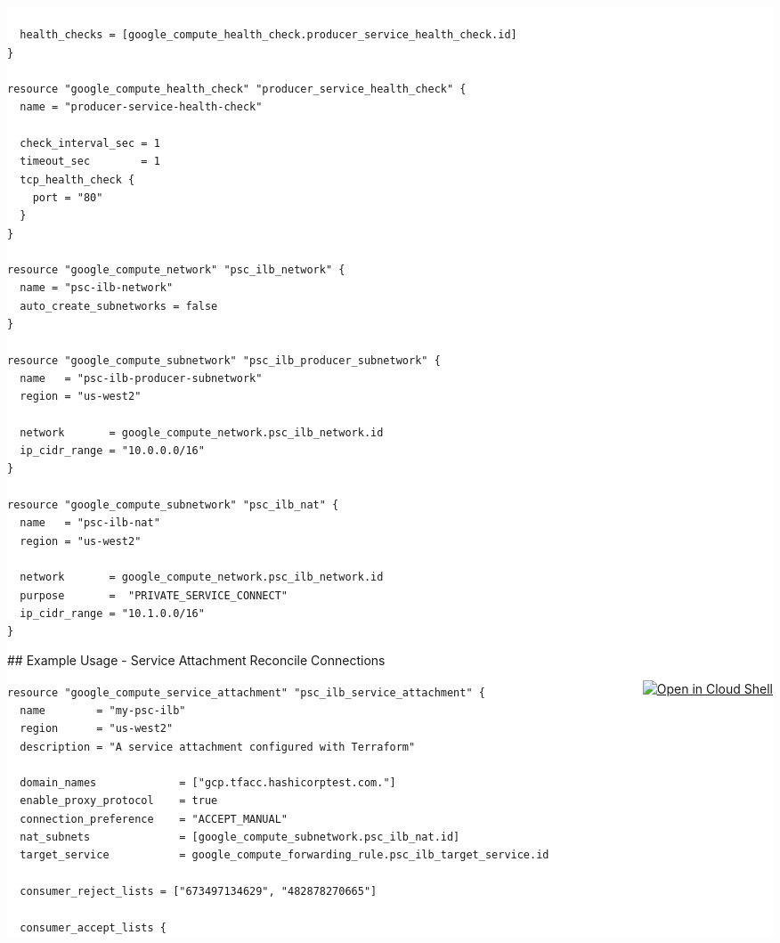 ```hcl

  health_checks = [google_compute_health_check.producer_service_health_check.id]
}

resource "google_compute_health_check" "producer_service_health_check" {
  name = "producer-service-health-check"

  check_interval_sec = 1
  timeout_sec        = 1
  tcp_health_check {
    port = "80"
  }
}

resource "google_compute_network" "psc_ilb_network" {
  name = "psc-ilb-network"
  auto_create_subnetworks = false
}

resource "google_compute_subnetwork" "psc_ilb_producer_subnetwork" {
  name   = "psc-ilb-producer-subnetwork"
  region = "us-west2"

  network       = google_compute_network.psc_ilb_network.id
  ip_cidr_range = "10.0.0.0/16"
}

resource "google_compute_subnetwork" "psc_ilb_nat" {
  name   = "psc-ilb-nat"
  region = "us-west2"

  network       = google_compute_network.psc_ilb_network.id
  purpose       =  "PRIVATE_SERVICE_CONNECT"
  ip_cidr_range = "10.1.0.0/16"
}
```
<div class = "oics-button" style="float: right; margin: 0 0 -15px">
  <a href="https://console.cloud.google.com/cloudshell/open?cloudshell_git_repo=https%3A%2F%2Fgithub.com%2Fterraform-google-modules%2Fdocs-examples.git&cloudshell_working_dir=service_attachment_reconcile_connections&cloudshell_image=gcr.io%2Fcloudshell-images%2Fcloudshell%3Alatest&open_in_editor=main.tf&cloudshell_print=.%2Fmotd&cloudshell_tutorial=.%2Ftutorial.md" target="_blank">
    <img alt="Open in Cloud Shell" src="//gstatic.com/cloudssh/images/open-btn.svg" style="max-height: 44px; margin: 32px auto; max-width: 100%;">
  </a>
</div>
## Example Usage - Service Attachment Reconcile Connections


```hcl
resource "google_compute_service_attachment" "psc_ilb_service_attachment" {
  name        = "my-psc-ilb"
  region      = "us-west2"
  description = "A service attachment configured with Terraform"

  domain_names             = ["gcp.tfacc.hashicorptest.com."]
  enable_proxy_protocol    = true
  connection_preference    = "ACCEPT_MANUAL"
  nat_subnets              = [google_compute_subnetwork.psc_ilb_nat.id]
  target_service           = google_compute_forwarding_rule.psc_ilb_target_service.id

  consumer_reject_lists = ["673497134629", "482878270665"]

  consumer_accept_lists {
```